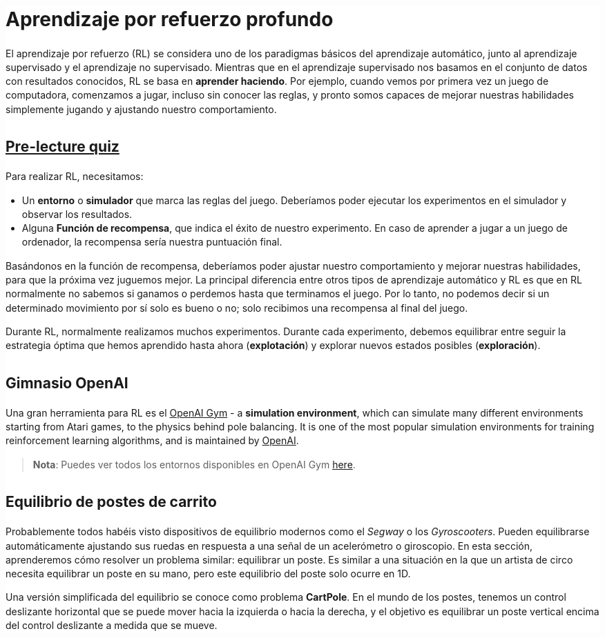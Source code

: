 # Aprendizaje por refuerzo profundo

El aprendizaje por refuerzo (RL) se considera uno de los paradigmas básicos del aprendizaje automático, junto al aprendizaje supervisado y el aprendizaje no supervisado. Mientras que en el aprendizaje supervisado nos basamos en el conjunto de datos con resultados conocidos, RL se basa en **aprender haciendo**. Por ejemplo, cuando vemos por primera vez un juego de computadora, comenzamos a jugar, incluso sin conocer las reglas, y pronto somos capaces de mejorar nuestras habilidades simplemente jugando y ajustando nuestro comportamiento.

## [Pre-lecture quiz](https://red-field-0a6ddfd03.1.azurestaticapps.net/quiz/122)

Para realizar RL, necesitamos:

* Un **entorno** o **simulador** que marca las reglas del juego. Deberíamos poder ejecutar los experimentos en el simulador y observar los resultados.
* Alguna **Función de recompensa**, que indica el éxito de nuestro experimento. En caso de aprender a jugar a un juego de ordenador, la recompensa sería nuestra puntuación final.

Basándonos en la función de recompensa, deberíamos poder ajustar nuestro comportamiento y mejorar nuestras habilidades, para que la próxima vez juguemos mejor. La principal diferencia entre otros tipos de aprendizaje automático y RL es que en RL normalmente no sabemos si ganamos o perdemos hasta que terminamos el juego. Por lo tanto, no podemos decir si un determinado movimiento por sí solo es bueno o no; solo recibimos una recompensa al final del juego.

Durante RL, normalmente realizamos muchos experimentos. Durante cada experimento, debemos equilibrar entre seguir la estrategia óptima que hemos aprendido hasta ahora (**explotación**) y explorar nuevos estados posibles (**exploración**).

## Gimnasio OpenAI

Una gran herramienta para RL es el [OpenAI Gym](https://gym.openai.com/) - a **simulation environment**, which can simulate many different environments starting from Atari games, to the physics behind pole balancing. It is one of the most popular simulation environments for training reinforcement learning algorithms, and is maintained by [OpenAI](https://openai.com/).

> **Nota**: Puedes ver todos los entornos disponibles en OpenAI Gym [here](https://gym.openai.com/envs/#classic_control).

## Equilibrio de postes de carrito

Probablemente todos habéis visto dispositivos de equilibrio modernos como el *Segway* o los *Gyroscooters*. Pueden equilibrarse automáticamente ajustando sus ruedas en respuesta a una señal de un acelerómetro o giroscopio. En esta sección, aprenderemos cómo resolver un problema similar: equilibrar un poste. Es similar a una situación en la que un artista de circo necesita equilibrar un poste en su mano, pero este equilibrio del poste solo ocurre en 1D.

Una versión simplificada del equilibrio se conoce como problema **CartPole**. En el mundo de los postes, tenemos un control deslizante horizontal que se puede mover hacia la izquierda o hacia la derecha, y el objetivo es equilibrar un poste vertical encima del control deslizante a medida que se mueve.

